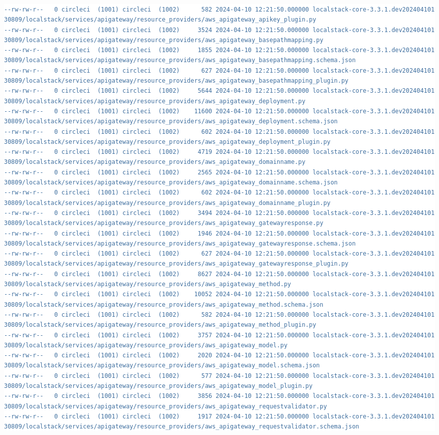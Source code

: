 ```diff
--rw-rw-r--   0 circleci  (1001) circleci  (1002)      582 2024-04-10 12:21:50.000000 localstack-core-3.3.1.dev20240410130809/localstack/services/apigateway/resource_providers/aws_apigateway_apikey_plugin.py
--rw-rw-r--   0 circleci  (1001) circleci  (1002)     3524 2024-04-10 12:21:50.000000 localstack-core-3.3.1.dev20240410130809/localstack/services/apigateway/resource_providers/aws_apigateway_basepathmapping.py
--rw-rw-r--   0 circleci  (1001) circleci  (1002)     1855 2024-04-10 12:21:50.000000 localstack-core-3.3.1.dev20240410130809/localstack/services/apigateway/resource_providers/aws_apigateway_basepathmapping.schema.json
--rw-rw-r--   0 circleci  (1001) circleci  (1002)      627 2024-04-10 12:21:50.000000 localstack-core-3.3.1.dev20240410130809/localstack/services/apigateway/resource_providers/aws_apigateway_basepathmapping_plugin.py
--rw-rw-r--   0 circleci  (1001) circleci  (1002)     5644 2024-04-10 12:21:50.000000 localstack-core-3.3.1.dev20240410130809/localstack/services/apigateway/resource_providers/aws_apigateway_deployment.py
--rw-rw-r--   0 circleci  (1001) circleci  (1002)    11600 2024-04-10 12:21:50.000000 localstack-core-3.3.1.dev20240410130809/localstack/services/apigateway/resource_providers/aws_apigateway_deployment.schema.json
--rw-rw-r--   0 circleci  (1001) circleci  (1002)      602 2024-04-10 12:21:50.000000 localstack-core-3.3.1.dev20240410130809/localstack/services/apigateway/resource_providers/aws_apigateway_deployment_plugin.py
--rw-rw-r--   0 circleci  (1001) circleci  (1002)     4719 2024-04-10 12:21:50.000000 localstack-core-3.3.1.dev20240410130809/localstack/services/apigateway/resource_providers/aws_apigateway_domainname.py
--rw-rw-r--   0 circleci  (1001) circleci  (1002)     2565 2024-04-10 12:21:50.000000 localstack-core-3.3.1.dev20240410130809/localstack/services/apigateway/resource_providers/aws_apigateway_domainname.schema.json
--rw-rw-r--   0 circleci  (1001) circleci  (1002)      602 2024-04-10 12:21:50.000000 localstack-core-3.3.1.dev20240410130809/localstack/services/apigateway/resource_providers/aws_apigateway_domainname_plugin.py
--rw-rw-r--   0 circleci  (1001) circleci  (1002)     3494 2024-04-10 12:21:50.000000 localstack-core-3.3.1.dev20240410130809/localstack/services/apigateway/resource_providers/aws_apigateway_gatewayresponse.py
--rw-rw-r--   0 circleci  (1001) circleci  (1002)     1946 2024-04-10 12:21:50.000000 localstack-core-3.3.1.dev20240410130809/localstack/services/apigateway/resource_providers/aws_apigateway_gatewayresponse.schema.json
--rw-rw-r--   0 circleci  (1001) circleci  (1002)      627 2024-04-10 12:21:50.000000 localstack-core-3.3.1.dev20240410130809/localstack/services/apigateway/resource_providers/aws_apigateway_gatewayresponse_plugin.py
--rw-rw-r--   0 circleci  (1001) circleci  (1002)     8627 2024-04-10 12:21:50.000000 localstack-core-3.3.1.dev20240410130809/localstack/services/apigateway/resource_providers/aws_apigateway_method.py
--rw-rw-r--   0 circleci  (1001) circleci  (1002)    10052 2024-04-10 12:21:50.000000 localstack-core-3.3.1.dev20240410130809/localstack/services/apigateway/resource_providers/aws_apigateway_method.schema.json
--rw-rw-r--   0 circleci  (1001) circleci  (1002)      582 2024-04-10 12:21:50.000000 localstack-core-3.3.1.dev20240410130809/localstack/services/apigateway/resource_providers/aws_apigateway_method_plugin.py
--rw-rw-r--   0 circleci  (1001) circleci  (1002)     3757 2024-04-10 12:21:50.000000 localstack-core-3.3.1.dev20240410130809/localstack/services/apigateway/resource_providers/aws_apigateway_model.py
--rw-rw-r--   0 circleci  (1001) circleci  (1002)     2020 2024-04-10 12:21:50.000000 localstack-core-3.3.1.dev20240410130809/localstack/services/apigateway/resource_providers/aws_apigateway_model.schema.json
--rw-rw-r--   0 circleci  (1001) circleci  (1002)      577 2024-04-10 12:21:50.000000 localstack-core-3.3.1.dev20240410130809/localstack/services/apigateway/resource_providers/aws_apigateway_model_plugin.py
--rw-rw-r--   0 circleci  (1001) circleci  (1002)     3856 2024-04-10 12:21:50.000000 localstack-core-3.3.1.dev20240410130809/localstack/services/apigateway/resource_providers/aws_apigateway_requestvalidator.py
--rw-rw-r--   0 circleci  (1001) circleci  (1002)     1917 2024-04-10 12:21:50.000000 localstack-core-3.3.1.dev20240410130809/localstack/services/apigateway/resource_providers/aws_apigateway_requestvalidator.schema.json
```